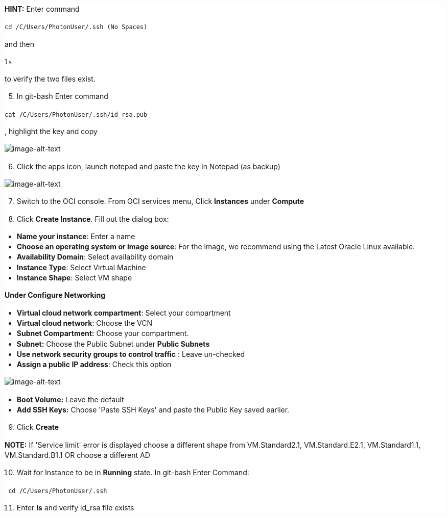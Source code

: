 **HINT:** Enter command 
```
cd /C/Users/PhotonUser/.ssh (No Spaces) 
```
and then 
```
ls 
```
to verify the two files exist. 

5. In git-bash Enter command  
```
cat /C/Users/PhotonUser/.ssh/id_rsa.pub
```
, highlight the key and copy 

<img src="https://raw.githubusercontent.com/oracle/learning-library/master/oci-library/qloudable/OCI_Quick_Start/img/RESERVEDIP_HOL009.PNG" alt="image-alt-text">

6. Click the apps icon, launch notepad and paste the key in Notepad (as backup)

<img src="https://raw.githubusercontent.com/oracle/learning-library/master/oci-library/qloudable/OCI_Quick_Start/img/RESERVEDIP_HOL0010.PNG" alt="image-alt-text">

7. Switch to the OCI console. From OCI services menu, Click **Instances** under **Compute** 

8. Click **Create Instance**. Fill out the dialog box:

- **Name your instance**: Enter a name 
- **Choose an operating system or image source**: For the image, we recommend using the Latest Oracle Linux available.
- **Availability Domain**: Select availability domain
- **Instance Type**: Select Virtual Machine 
- **Instance Shape**: Select VM shape 

**Under Configure Networking**
- **Virtual cloud network compartment**: Select your compartment
- **Virtual cloud network**: Choose the VCN 
- **Subnet Compartment:** Choose your compartment. 
- **Subnet:** Choose the Public Subnet under **Public Subnets** 
- **Use network security groups to control traffic** : Leave un-checked
- **Assign a public IP address**: Check this option

<img src="https://raw.githubusercontent.com/oracle/learning-library/master/oci-library/qloudable/OCI_Quick_Start/img/RESERVEDIP_HOL0011.PNG" alt="image-alt-text">

- **Boot Volume:** Leave the default
- **Add SSH Keys:** Choose 'Paste SSH Keys' and paste the Public Key saved earlier.

9. Click **Create**

**NOTE:** If 'Service limit' error is displayed choose a different shape from VM.Standard2.1, VM.Standard.E2.1, VM.Standard1.1, VM.Standard.B1.1 OR choose a different AD

10. Wait for Instance to be in **Running** state. In git-bash Enter Command:
```
 cd /C/Users/PhotonUser/.ssh
```

11. Enter **ls** and verify id_rsa file exists
